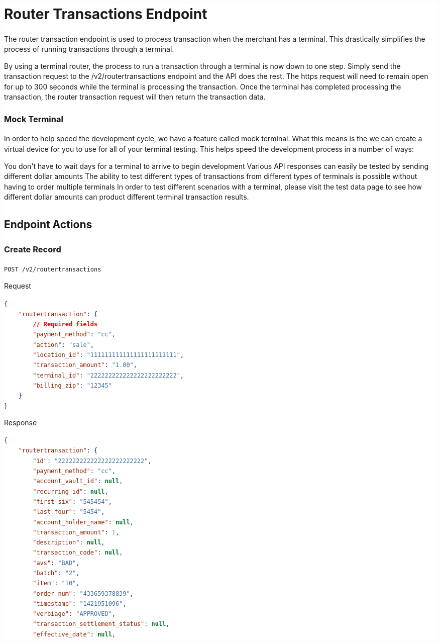 # Router Transactions Endpoint
The router transaction endpoint is used to process transaction when the merchant has a terminal. This drastically simplifies the process of running transactions through a terminal.

By using a terminal router, the process to run a transaction through a terminal is now down to one step. Simply send the transaction request to the /v2/routertransactions endpoint and the API does the rest. The https request will need to remain open for up to 300 seconds while the terminal is processing the transaction. Once the terminal has completed processing the transaction, the router transaction request will then return the transaction data.

### Mock Terminal
In order to help speed the development cycle, we have a feature called mock terminal. What this means is the we can create a virtual device for you to use for all of your terminal testing. This helps speed the development process in a number of ways:

You don't have to wait days for a terminal to arrive to begin development
Various API responses can easily be tested by sending different dollar amounts
The ability to test different types of transactions from different types of terminals is possible without having to order multiple terminals
In order to test different scenarios with a terminal, please visit the test data page to see how different dollar amounts can product different terminal transaction results.

## Endpoint Actions
### Create Record
`POST /v2/routertransactions`

Request
```json
{
    "routertransaction": {
        // Required fields
        "payment_method": "cc",
        "action": "sale",
        "location_id": "111111111111111111111111",
        "transaction_amount": "1.00",
        "terminal_id": "222222222222222222222222",
        "billing_zip": "12345"
    }
}
```

Response
```json
{
    "routertransaction": {
        "id": "222222222222222222222222", 
        "payment_method": "cc",
        "account_vault_id": null,
        "recurring_id": null,
        "first_six": "545454",
        "last_four": "5454",
        "account_holder_name": null,
        "transaction_amount": 1,
        "description": null,
        "transaction_code": null,
        "avs": "BAD",
        "batch": "2",
        "item": "10",
        "order_num": "433659378839",
        "timestamp": "1421951096",
        "verbiage": "APPROVED",
        "transaction_settlement_status": null,
        "effective_date": null,
```